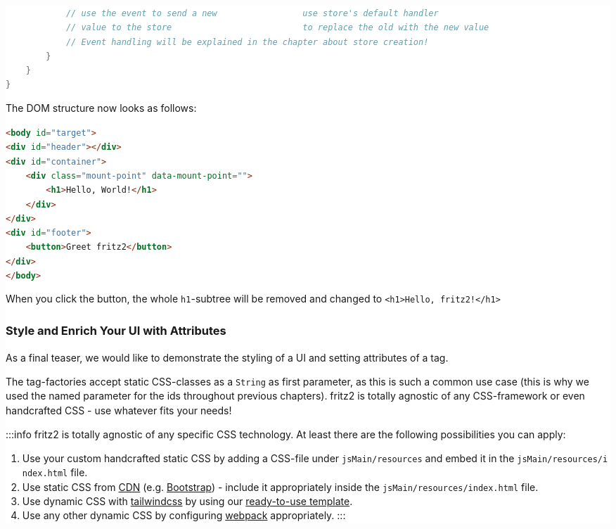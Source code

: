 ```kotlin
            // use the event to send a new                 use store's default handler
            // value to the store                          to replace the old with the new value
            // Event handling will be explained in the chapter about store creation!
        }
    }
}
```

The DOM structure now looks as follows:
```html
<body id="target">
<div id="header"></div>
<div id="container">
    <div class="mount-point" data-mount-point="">
        <h1>Hello, World!</h1>
    </div>
</div>
<div id="footer">
    <button>Greet fritz2</button>
</div>
</body>
```

When you click the button, the whole `h1`-subtree will be removed and changed to `<h1>Hello, fritz2!</h1>`

### Style and Enrich Your UI with Attributes

As a final teaser, we would like to demonstrate the styling of a UI and setting attributes of a tag.

The tag-factories accept static CSS-classes as a `String` as first parameter, as this is such a common use case (this is 
why we used the named parameter for the ids throughout previous chapters).
fritz2 is totally agnostic of any CSS-framework or even handcrafted CSS - use whatever fits your needs!

:::info
fritz2 is totally agnostic of any specific CSS technology. At least there are the following possibilities you can apply:
1. Use your custom handcrafted static CSS by adding a CSS-file under `jsMain/resources` and embed it in 
the `jsMain/resources/index.html` file.
2. Use static CSS from [CDN](https://developer.mozilla.org/en-US/docs/Glossary/CDN) 
(e.g. [Bootstrap](https://getbootstrap.com/docs/5.3/getting-started/introduction/#quick-start)) - include it
appropriately inside the `jsMain/resources/index.html` file.
3. Use dynamic CSS with [tailwindcss](https://tailwindcss.com/) by using our 
[ready-to-use template](https://github.com/jwstegemann/fritz2-tailwind-template).
4. Use any other dynamic CSS by configuring [webpack](https://webpack.js.org/loaders/#styling) appropriately.
:::
